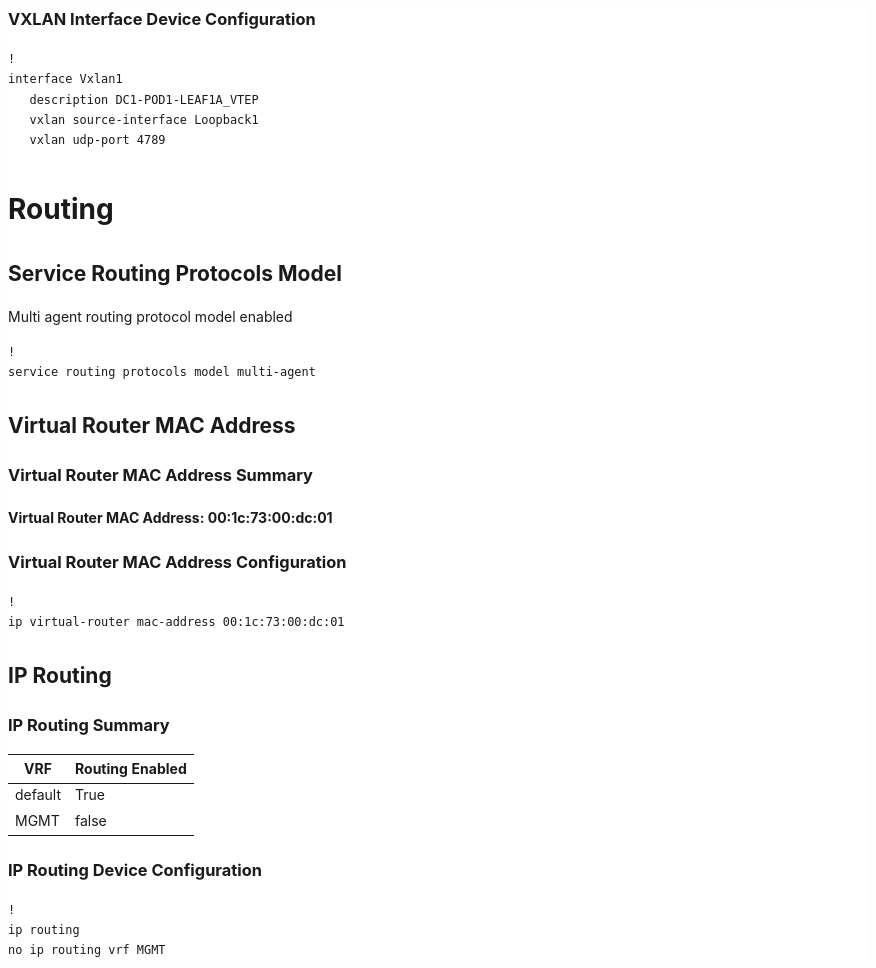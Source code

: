 ### VXLAN Interface Device Configuration

```eos
!
interface Vxlan1
   description DC1-POD1-LEAF1A_VTEP
   vxlan source-interface Loopback1
   vxlan udp-port 4789
```

# Routing
## Service Routing Protocols Model

Multi agent routing protocol model enabled

```eos
!
service routing protocols model multi-agent
```

## Virtual Router MAC Address

### Virtual Router MAC Address Summary

#### Virtual Router MAC Address: 00:1c:73:00:dc:01

### Virtual Router MAC Address Configuration

```eos
!
ip virtual-router mac-address 00:1c:73:00:dc:01
```
## IP Routing

### IP Routing Summary

| VRF | Routing Enabled |
| --- | --------------- |
| default | True |
| MGMT | false |

### IP Routing Device Configuration

```eos
!
ip routing
no ip routing vrf MGMT
```
